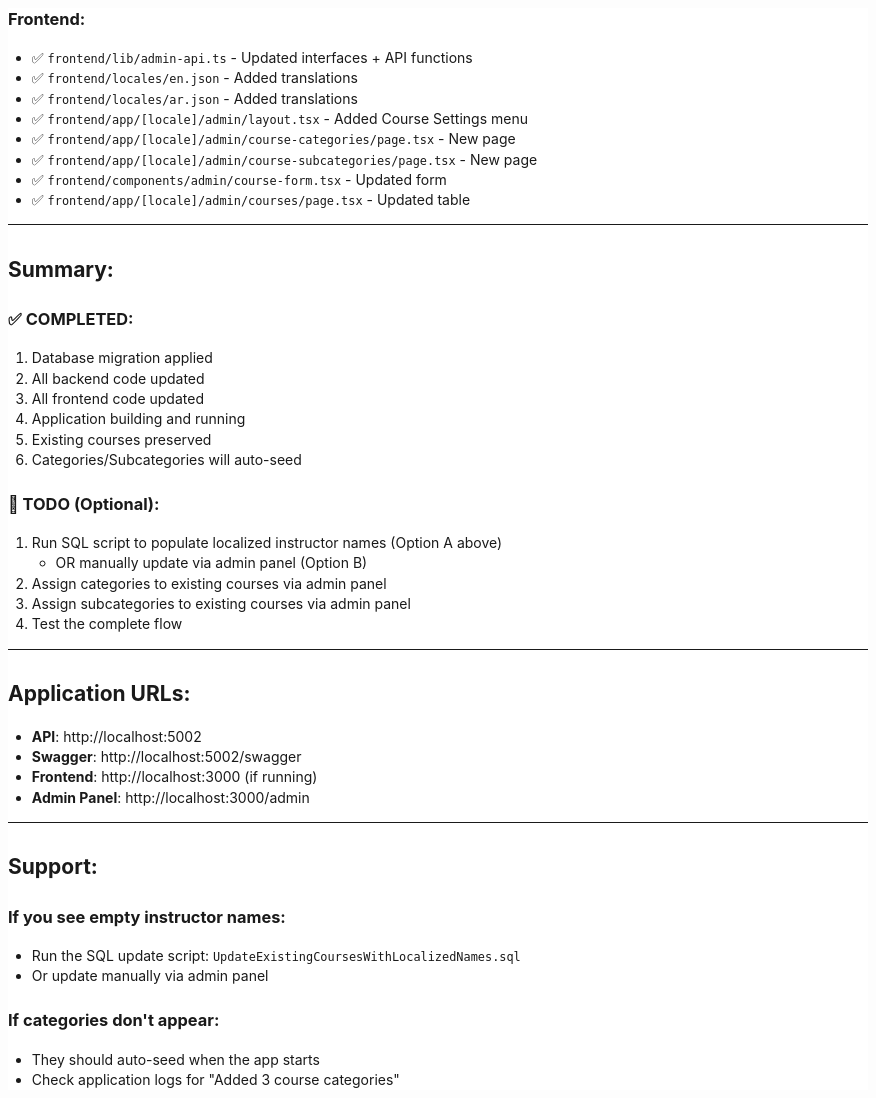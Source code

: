 ### **Frontend:**
- ✅ `frontend/lib/admin-api.ts` - Updated interfaces + API functions
- ✅ `frontend/locales/en.json` - Added translations
- ✅ `frontend/locales/ar.json` - Added translations
- ✅ `frontend/app/[locale]/admin/layout.tsx` - Added Course Settings menu
- ✅ `frontend/app/[locale]/admin/course-categories/page.tsx` - New page
- ✅ `frontend/app/[locale]/admin/course-subcategories/page.tsx` - New page
- ✅ `frontend/components/admin/course-form.tsx` - Updated form
- ✅ `frontend/app/[locale]/admin/courses/page.tsx` - Updated table

---

## **Summary:**

### **✅ COMPLETED:**
1. Database migration applied
2. All backend code updated
3. All frontend code updated
4. Application building and running
5. Existing courses preserved
6. Categories/Subcategories will auto-seed

### **📝 TODO (Optional):**
1. Run SQL script to populate localized instructor names (Option A above)
   - OR manually update via admin panel (Option B)
2. Assign categories to existing courses via admin panel
3. Assign subcategories to existing courses via admin panel
4. Test the complete flow

---

## **Application URLs:**

- **API**: http://localhost:5002
- **Swagger**: http://localhost:5002/swagger
- **Frontend**: http://localhost:3000 (if running)
- **Admin Panel**: http://localhost:3000/admin

---

## **Support:**

### **If you see empty instructor names:**
- Run the SQL update script: `UpdateExistingCoursesWithLocalizedNames.sql`
- Or update manually via admin panel

### **If categories don't appear:**
- They should auto-seed when the app starts
- Check application logs for "Added 3 course categories"
